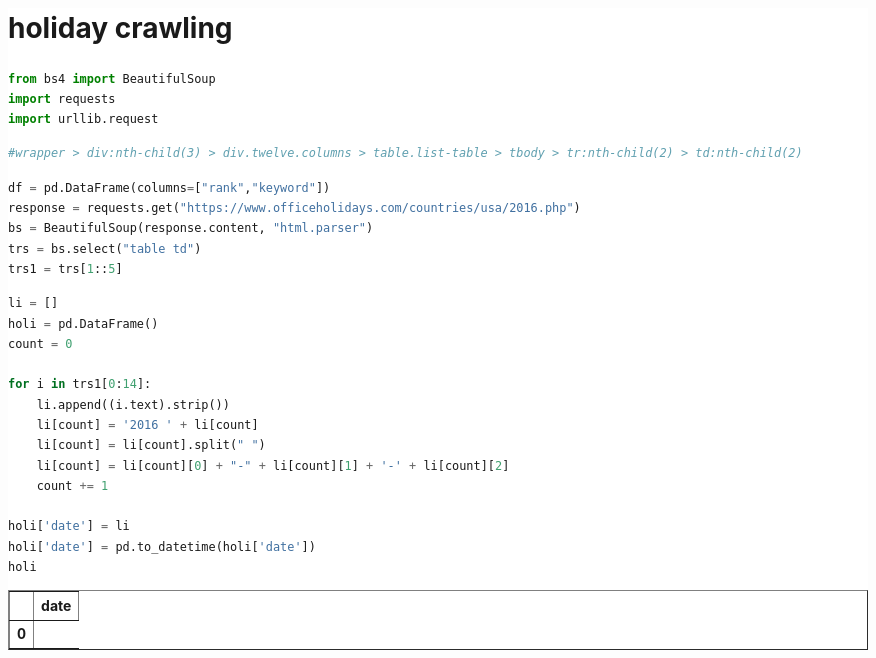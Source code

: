 

# holiday crawling


```python
from bs4 import BeautifulSoup
import requests 
import urllib.request
```


```python
#wrapper > div:nth-child(3) > div.twelve.columns > table.list-table > tbody > tr:nth-child(2) > td:nth-child(2)
```


```python
df = pd.DataFrame(columns=["rank","keyword"])
response = requests.get("https://www.officeholidays.com/countries/usa/2016.php")
bs = BeautifulSoup(response.content, "html.parser")
trs = bs.select("table td")
trs1 = trs[1::5]
```


```python
li = []
holi = pd.DataFrame()
count = 0

for i in trs1[0:14]:
    li.append((i.text).strip())
    li[count] = '2016 ' + li[count]
    li[count] = li[count].split(" ")
    li[count] = li[count][0] + "-" + li[count][1] + '-' + li[count][2]
    count += 1 

holi['date'] = li 
holi['date'] = pd.to_datetime(holi['date'])
holi
```




<div>
<style scoped>
    .dataframe tbody tr th:only-of-type {
        vertical-align: middle;
    }

    .dataframe tbody tr th {
        vertical-align: top;
    }

    .dataframe thead th {
        text-align: right;
    }
</style>
<table border="1" class="dataframe">
  <thead>
    <tr style="text-align: right;">
      <th></th>
      <th>date</th>
    </tr>
  </thead>
  <tbody>
    <tr>
      <th>0</th>